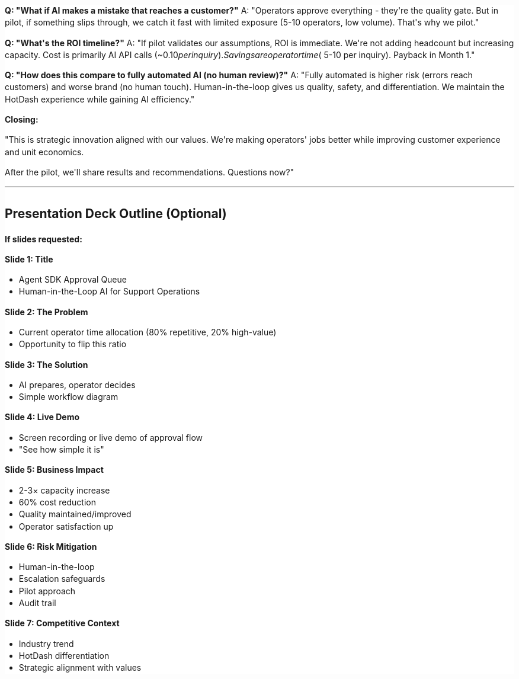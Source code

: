 **Q: "What if AI makes a mistake that reaches a customer?"**
A: "Operators approve everything - they're the quality gate. But in pilot, if something slips through, we catch it fast with limited exposure (5-10 operators, low volume). That's why we pilot."

**Q: "What's the ROI timeline?"**
A: "If pilot validates our assumptions, ROI is immediate. We're not adding headcount but increasing capacity. Cost is primarily AI API calls (~$0.10 per inquiry). Savings are operator time (~$5-10 per inquiry). Payback in Month 1."

**Q: "How does this compare to fully automated AI (no human review)?"**
A: "Fully automated is higher risk (errors reach customers) and worse brand (no human touch). Human-in-the-loop gives us quality, safety, and differentiation. We maintain the HotDash experience while gaining AI efficiency."

**Closing:**

"This is strategic innovation aligned with our values. We're making operators' jobs better while improving customer experience and unit economics.

After the pilot, we'll share results and recommendations. Questions now?"

---

## Presentation Deck Outline (Optional)

**If slides requested:**

**Slide 1: Title**
- Agent SDK Approval Queue
- Human-in-the-Loop AI for Support Operations

**Slide 2: The Problem**
- Current operator time allocation (80% repetitive, 20% high-value)
- Opportunity to flip this ratio

**Slide 3: The Solution**
- AI prepares, operator decides
- Simple workflow diagram

**Slide 4: Live Demo**
- Screen recording or live demo of approval flow
- "See how simple it is"

**Slide 5: Business Impact**
- 2-3× capacity increase
- 60% cost reduction
- Quality maintained/improved
- Operator satisfaction up

**Slide 6: Risk Mitigation**
- Human-in-the-loop
- Escalation safeguards
- Pilot approach
- Audit trail

**Slide 7: Competitive Context**
- Industry trend
- HotDash differentiation
- Strategic alignment with values
